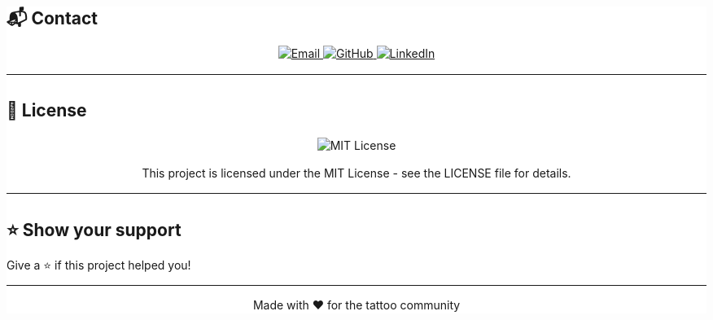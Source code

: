 
## 📬 Contact

<p align="center">
  <a href="mailto:akhilesh0222r@gmail.com">
    <img src="https://img.shields.io/badge/Email-D14836?style=for-the-badge&logo=gmail&logoColor=white" alt="Email" />
  </a>
  <a href="https://github.com/Akhilesh-2024">
    <img src="https://img.shields.io/badge/GitHub-181717?style=for-the-badge&logo=github&logoColor=white" alt="GitHub" />
  </a>
  <a href="https://www.linkedin.com/in/akhilesh2022">
    <img src="https://img.shields.io/badge/LinkedIn-0077B5?style=for-the-badge&logo=linkedin&logoColor=white" alt="LinkedIn" />
  </a>
</p>

---

## 📄 License

<p align="center">
  <img src="https://img.shields.io/badge/License-MIT-green.svg?style=for-the-badge" alt="MIT License" />
</p>

<p align="center">This project is licensed under the MIT License - see the LICENSE file for details.</p>

---

## ⭐ Show your support

Give a ⭐️ if this project helped you!

---

<p align="center">Made with ❤️ for the tattoo community</p>
